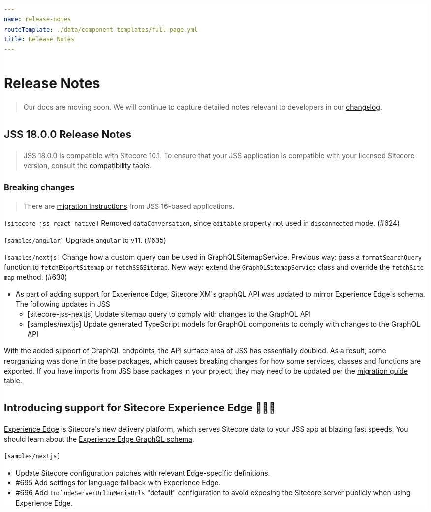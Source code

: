 ```yaml
---
name: release-notes
routeTemplate: ./data/component-templates/full-page.yml
title: Release Notes
---
```

# Release Notes
> Our docs are moving soon. We will continue to capture detailed notes relevant to developers in our [changelog](https://github.com/Sitecore/jss/blob/dev/CHANGELOG.md).

## JSS 18.0.0 Release Notes

> JSS 18.0.0 is compatible with Sitecore 10.1. To ensure that your JSS application is compatible with your licensed Sitecore version, consult the [compatibility table](https://support.sitecore.com/kb?id=kb_article_view&sysparm_article=KB0541788).

### Breaking changes

> There are [migration instructions](/upgrade-guides/18.0) from JSS 16-based applications.

`[sitecore-jss-react-native]` Removed `dataConversation`, since `editable` property not used in `disconnected` mode. (#624)

`[samples/angular]` Upgrade `angular` to v11. (#635)

`[samples/nextjs]` Change how a custom query can be used in GraphQLSitemapService. Previous way: pass a `formatSearchQuery` function to `fetchExportSitemap` or `fetchSSGSitemap`. New way: extend the `GraphQLSitemapService` class and override the `fetchSitemap` method. (#638)

* As part of adding support for Experience Edge, Sitecore XM's graphQL API was updated to mirror Experience Edge's schema. The following updates in JSS
  * [sitecore-jss-nextjs] Update sitemap query to comply with changes to the GraphQL API
  * [samples/nextjs] Update generated TypeScript models for GraphQL components to comply with changes to the GraphQL API

With the added support of GraphQL endpoints, the API surface area of JSS has essentially doubled. As a result, some reorganizing was done in the base packages, which causes breaking changes for how some services, classes and functions are exported. If you have imports from JSS base packages in your project, they may need to be updated per the [migration guide table](https://jss.sitecore.com/upgrade-guides/18.0).

## Introducing support for Sitecore Experience Edge 🎉🎉🎉

[Experience Edge](https://doc.sitecore.com/developers/101/developer-tools/en/introducing-sitecore-experience-edge-for-xm.html) is Sitecore's new delivery platform, which serves Sitecore data to your JSS app at blazing fast speeds. You should learn about the [Experience Edge GraphQL schema](https://doc.sitecore.com/developers/101/developer-tools/en/the-experience-edge-schema.html).

`[samples/nextjs]`
* Update Sitecore configuration patches with relevant Edge-specific definitions.
* [#695](https://github.com/Sitecore/jss/pull/695) Add settings for language fallback with Experience Edge.
* [#696](https://github.com/Sitecore/jss/pull/696) Add `IncludeServerUrlInMediaUrls` "default" configuration to avoid exposing the Sitecore server publicly when using Experience Edge.
